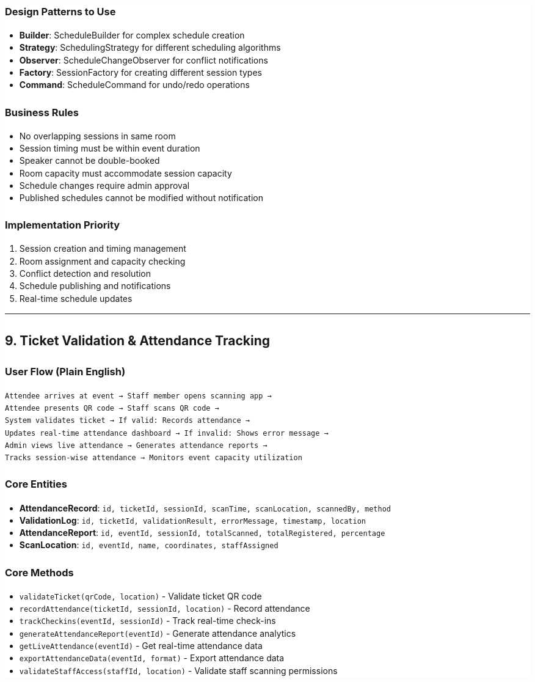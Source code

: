 ### **Design Patterns to Use**
- **Builder**: ScheduleBuilder for complex schedule creation
- **Strategy**: SchedulingStrategy for different scheduling algorithms
- **Observer**: ScheduleChangeObserver for conflict notifications
- **Factory**: SessionFactory for creating different session types
- **Command**: ScheduleCommand for undo/redo operations

### **Business Rules**
- No overlapping sessions in same room
- Session timing must be within event duration
- Speaker cannot be double-booked
- Room capacity must accommodate session capacity
- Schedule changes require admin approval
- Published schedules cannot be modified without notification

### **Implementation Priority**
1. Session creation and timing management
2. Room assignment and capacity checking
3. Conflict detection and resolution
4. Schedule publishing and notifications
5. Real-time schedule updates

---

## 9. Ticket Validation & Attendance Tracking

### **User Flow (Plain English)**
```
Attendee arrives at event → Staff member opens scanning app → 
Attendee presents QR code → Staff scans QR code → 
System validates ticket → If valid: Records attendance → 
Updates real-time attendance dashboard → If invalid: Shows error message → 
Admin views live attendance → Generates attendance reports → 
Tracks session-wise attendance → Monitors event capacity utilization
```

### **Core Entities**
- **AttendanceRecord**: `id, ticketId, sessionId, scanTime, scanLocation, scannedBy, method`
- **ValidationLog**: `id, ticketId, validationResult, errorMessage, timestamp, location`
- **AttendanceReport**: `id, eventId, sessionId, totalScanned, totalRegistered, percentage`
- **ScanLocation**: `id, eventId, name, coordinates, staffAssigned`

### **Core Methods**
- `validateTicket(qrCode, location)` - Validate ticket QR code
- `recordAttendance(ticketId, sessionId, location)` - Record attendance
- `trackCheckins(eventId, sessionId)` - Track real-time check-ins
- `generateAttendanceReport(eventId)` - Generate attendance analytics
- `getLiveAttendance(eventId)` - Get real-time attendance data
- `exportAttendanceData(eventId, format)` - Export attendance data
- `validateStaffAccess(staffId, location)` - Validate staff scanning permissions
